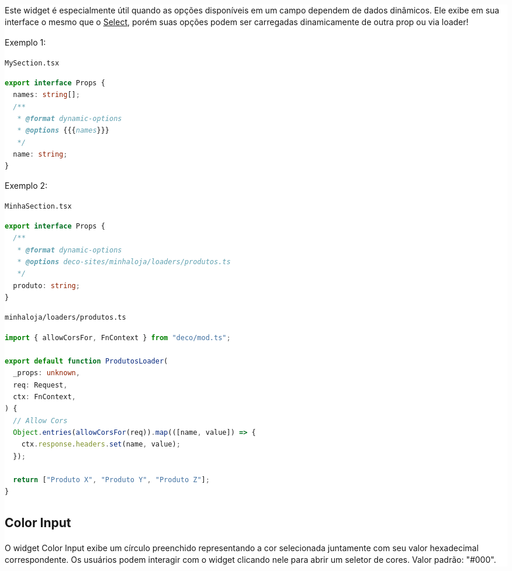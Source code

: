 Este widget é especialmente útil quando as opções disponíveis em um campo
dependem de dados dinâmicos. Ele exibe em sua interface o mesmo que o
[Select](#select), porém suas opções podem ser carregadas dinamicamente de outra
prop ou via loader!

Exemplo 1:

`MySection.tsx`

```ts
export interface Props {
  names: string[];
  /**
   * @format dynamic-options
   * @options {{{names}}}
   */
  name: string;
}
```

Exemplo 2:

`MinhaSection.tsx`

```ts
export interface Props {
  /**
   * @format dynamic-options
   * @options deco-sites/minhaloja/loaders/produtos.ts
   */
  produto: string;
}
```

`minhaloja/loaders/produtos.ts`

```ts
import { allowCorsFor, FnContext } from "deco/mod.ts";

export default function ProdutosLoader(
  _props: unknown,
  req: Request,
  ctx: FnContext,
) {
  // Allow Cors
  Object.entries(allowCorsFor(req)).map(([name, value]) => {
    ctx.response.headers.set(name, value);
  });

  return ["Produto X", "Produto Y", "Produto Z"];
}
```

## Color Input

O widget Color Input exibe um círculo preenchido representando a cor selecionada
juntamente com seu valor hexadecimal correspondente. Os usuários podem interagir
com o widget clicando nele para abrir um seletor de cores. Valor padrão: "#000".
